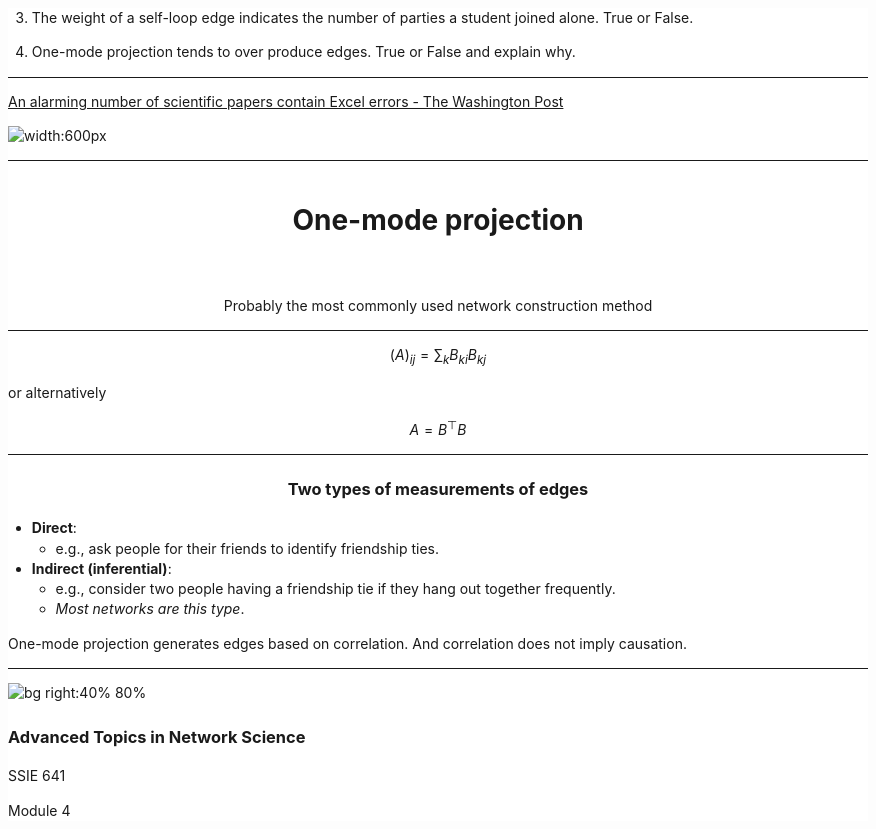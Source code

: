 3. The weight of a self-loop edge indicates the number of parties a student joined alone. True or False.

3. One-mode projection tends to over produce edges. True or False and explain why.

</div>

---

[An alarming number of scientific papers contain Excel errors - The Washington Post](https://www.washingtonpost.com/news/wonk/wp/2016/08/26/an-alarming-number-of-scientific-papers-contain-excel-errors/?postshare=4161472211255740)

![width:600px](./excel-horror-gene.png)


---

# <center class="vindent"> One-mode projection </center>

<center style="margin-top:55px"> Probably the most commonly used network construction method </center>

---

$$
(A)_{ij} = \sum_{k} B_{ki} B_{kj}
$$

or alternatively

$$
A = B^\top B
$$

---

### <center > Two types of measurements of edges </center>

- **Direct**:
  - e.g., ask people for their friends to identify friendship ties.
- **Indirect (inferential)**:
  - e.g., consider two people having a friendship tie if they hang out together frequently.
  - *Most networks are this type*.

One-mode projection generates edges based on correlation. And correlation does not imply causation.

---

![bg right:40% 80%](https://upload.wikimedia.org/wikipedia/commons/b/b6/Moreno_Sociogram_2nd_Grade.png)

### Advanced Topics in Network Science

SSIE 641

Module 4
